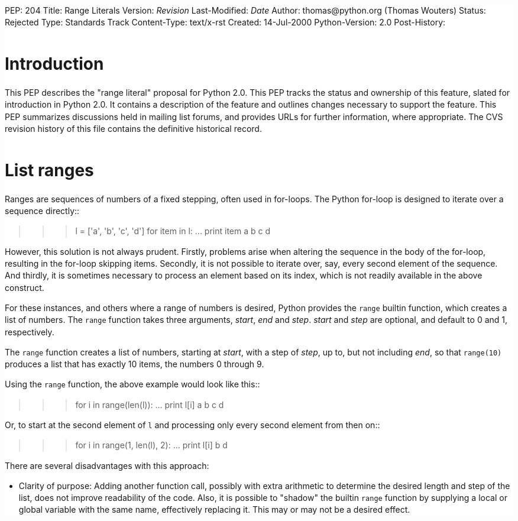 PEP: 204 Title: Range Literals Version: $Revision$ Last-Modified: $Date$
Author: thomas\@python.org (Thomas Wouters) Status: Rejected Type:
Standards Track Content-Type: text/x-rst Created: 14-Jul-2000
Python-Version: 2.0 Post-History:

Introduction
============

This PEP describes the "range literal" proposal for Python 2.0. This PEP
tracks the status and ownership of this feature, slated for introduction
in Python 2.0. It contains a description of the feature and outlines
changes necessary to support the feature. This PEP summarizes
discussions held in mailing list forums, and provides URLs for further
information, where appropriate. The CVS revision history of this file
contains the definitive historical record.

List ranges
===========

Ranges are sequences of numbers of a fixed stepping, often used in
for-loops. The Python for-loop is designed to iterate over a sequence
directly::

> > > l = \['a', 'b', 'c', 'd'\] for item in l: ... print item a b c d

However, this solution is not always prudent. Firstly, problems arise
when altering the sequence in the body of the for-loop, resulting in the
for-loop skipping items. Secondly, it is not possible to iterate over,
say, every second element of the sequence. And thirdly, it is sometimes
necessary to process an element based on its index, which is not readily
available in the above construct.

For these instances, and others where a range of numbers is desired,
Python provides the `range` builtin function, which creates a list of
numbers. The `range` function takes three arguments, *start*, *end* and
*step*. *start* and *step* are optional, and default to 0 and 1,
respectively.

The `range` function creates a list of numbers, starting at *start*,
with a step of *step*, up to, but not including *end*, so that
`range(10)` produces a list that has exactly 10 items, the numbers 0
through 9.

Using the `range` function, the above example would look like this::

> > > for i in range(len(l)): ... print l\[i\] a b c d

Or, to start at the second element of `l` and processing only every
second element from then on::

> > > for i in range(1, len(l), 2): ... print l\[i\] b d

There are several disadvantages with this approach:

-   Clarity of purpose: Adding another function call, possibly with
    extra arithmetic to determine the desired length and step of the
    list, does not improve readability of the code. Also, it is possible
    to "shadow" the builtin `range` function by supplying a local or
    global variable with the same name, effectively replacing it. This
    may or may not be a desired effect.
